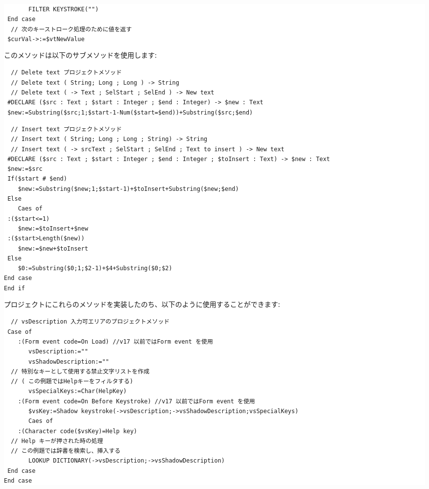 ```4d
       FILTER KEYSTROKE("")
 End case
  // 次のキーストローク処理のために値を返す
 $curVal->:=$vtNewValue
```

このメソッドは以下のサブメソッドを使用します:

```4d
  // Delete text プロジェクトメソッド
  // Delete text ( String; Long ; Long ) -> String
  // Delete text ( -> Text ; SelStart ; SelEnd ) -> New text
 #DECLARE ($src : Text ; $start : Integer ; $end : Integer) -> $new : Text 
 $new:=Substring($src;1;$start-1-Num($start=$end))+Substring($src;$end)
```

```4d
  // Insert text プロジェクトメソッド
  // Insert text ( String; Long ; Long ; String) -> String
  // Insert text ( -> srcText ; SelStart ; SelEnd ; Text to insert ) -> New text
 #DECLARE ($src : Text ; $start : Integer ; $end : Integer ; $toInsert : Text) -> $new : Text 
 $new:=$src
 If($start # $end)
    $new:=Substring($new;1;$start-1)+$toInsert+Substring($new;$end)
 Else
    Caes of
 :($start<=1)
    $new:=$toInsert+$new
 :($start>Length($new))
    $new:=$new+$toInsert
 Else
    $0:=Substring($0;1;$2-1)+$4+Substring($0;$2)
End case
End if
```

プロジェクトにこれらのメソッドを実装したのち、以下のように使用することができます:

```4d
  // vsDescription 入力可エリアのプロジェクトメソッド
 Case of
    :(Form event code=On Load) //v17 以前ではForm event を使用
       vsDescription:=""
       vsShadowDescription:=""
  // 特別なキーとして使用する禁止文字リストを作成
  // ( この例題ではHelpキーをフィルタする)
       vsSpecialKeys:=Char(HelpKey)
    :(Form event code=On Before Keystroke) //v17 以前ではForm event を使用
       $vsKey:=Shadow keystroke(->vsDescription;->vsShadowDescription;vsSpecialKeys)
       Caes of
    :(Character code($vsKey)=Help key)
  // Help キーが押された時の処理
  // この例題では辞書を検索し、挿入する
       LOOKUP DICTIONARY(->vsDescription;->vsShadowDescription)
 End case
End case
```
